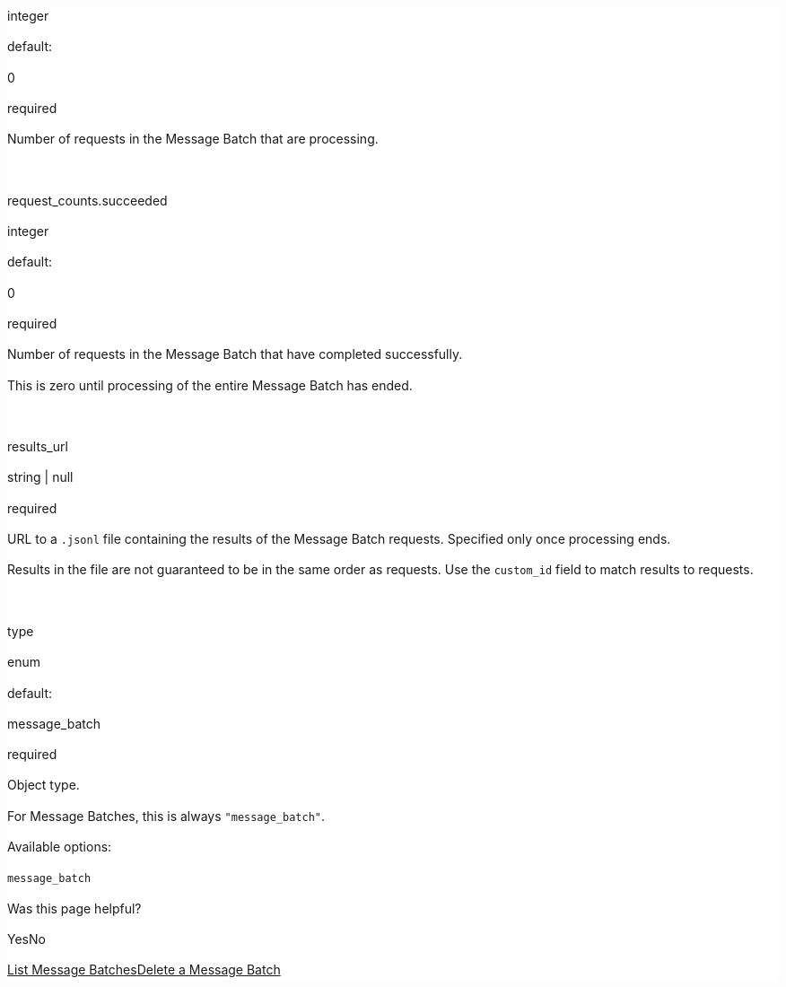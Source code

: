 integer

default:

0

required

Number of requests in the Message Batch that are processing.

[​](#response-request-counts-succeeded)

request\_counts.succeeded

integer

default:

0

required

Number of requests in the Message Batch that have completed successfully.

This is zero until processing of the entire Message Batch has ended.

[​](#response-results-url)

results\_url

string | null

required

URL to a `.jsonl` file containing the results of the Message Batch requests. Specified only once processing ends.

Results in the file are not guaranteed to be in the same order as requests. Use the `custom_id` field to match results to requests.

[​](#response-type)

type

enum<string>

default:

message\_batch

required

Object type.

For Message Batches, this is always `"message_batch"`.

Available options:

`message_batch`

Was this page helpful?

YesNo

[List Message Batches](/en/api/listing-message-batches)[Delete a Message Batch](/en/api/deleting-message-batches)
